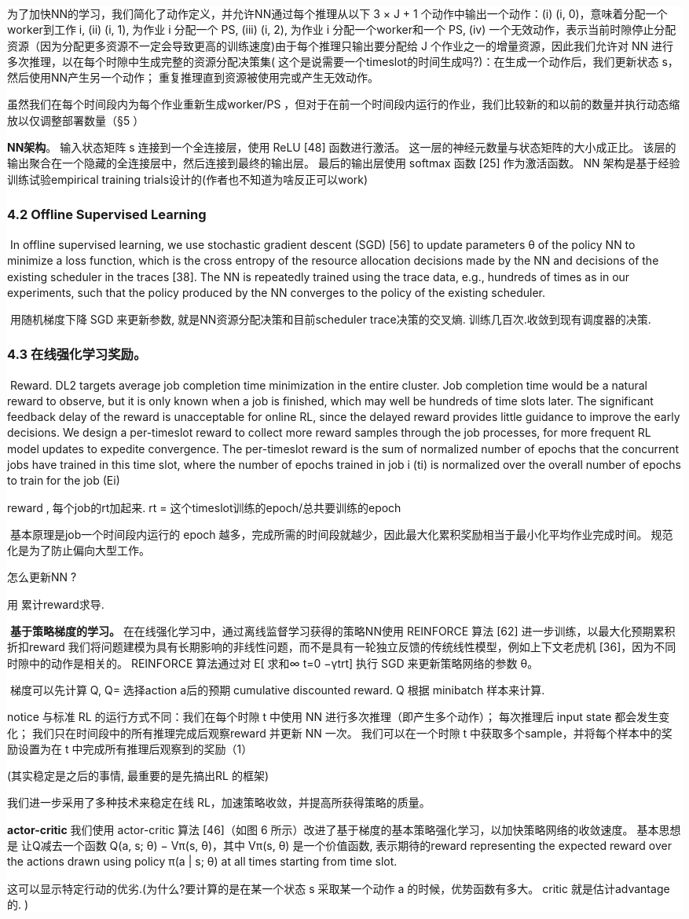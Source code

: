   为了加快NN的学习，我们简化了动作定义，并允许NN通过每个推理从以下 3 × J + 1 个动作中输出一个动作：(i) (i, 0)，意味着分配一个worker到工作 i, (ii) (i, 1), 为作业 i 分配一个 PS, (iii) (i, 2), 为作业 i 分配一个worker和一个 PS, (iv) 一个无效动作，表示当前时隙停止分配资源（因为分配更多资源不一定会导致更高的训练速度)由于每个推理只输出要分配给 J 个作业之一的增量资源，因此我们允许对 NN 进行多次推理，以在每个时隙中生成完整的资源分配决策集( 这个是说需要一个timeslot的时间生成吗?)：在生成一个动作后，我们更新状态 s， 然后使用NN产生另一个动作； 重复推理直到资源被使用完或产生无效动作。  

  虽然我们在每个时间段内为每个作业重新生成worker/PS ，但对于在前一个时间段内运行的作业，我们比较新的和以前的数量并执行动态缩放以仅调整部署数量（§5  ）

  **NN架构**。 输入状态矩阵 s 连接到一个全连接层，使用 ReLU [48] 函数进行激活。 这一层的神经元数量与状态矩阵的大小成正比。 该层的输出聚合在一个隐藏的全连接层中，然后连接到最终的输出层。 最后的输出层使用 softmax 函数 [25] 作为激活函数。  NN 架构是基于经验训练试验empirical training trials设计的(作者也不知道为啥反正可以work)

### 4.2 Offline Supervised Learning

​	In offline supervised learning, we use stochastic gradient descent (SGD) [56] to update parameters θ of the policy NN to minimize a loss function, which is the cross entropy of the resource allocation decisions made by the NN and decisions of the existing scheduler in the traces [38]. The NN is repeatedly trained using the trace data, e.g., hundreds of times as in our experiments, such that the policy produced by the NN converges to the policy of the existing scheduler.

​	用随机梯度下降 SGD 来更新参数,  就是NN资源分配决策和目前scheduler trace决策的交叉熵. 训练几百次.收敛到现有调度器的决策.

### 4.3 在线强化学习奖励。

​    Reward. DL2 targets average job completion time minimization in the entire cluster. Job completion time would be a natural reward to observe, but it is only known when a job is finished, which may well be hundreds of time slots later. The significant feedback delay of the reward is unacceptable for online RL, since the delayed reward provides little guidance to improve the early decisions. We design a per-timeslot reward to collect more reward samples through the job processes, for more frequent RL model updates to expedite convergence. The per-timeslot reward is the sum of normalized number of epochs that the concurrent jobs have trained in this time slot, where the number of epochs trained in job i (ti) is normalized over the overall number of epochs to train for the job (Ei)

  reward ,  每个job的rt加起来. rt = 这个timeslot训练的epoch/总共要训练的epoch 

​	基本原理是job一个时间段内运行的 epoch 越多，完成所需的时间段就越少，因此最大化累积奖励相当于最小化平均作业完成时间。 规范化是为了防止偏向大型工作。

怎么更新NN ? 

用 累计reward求导.

​	**基于策略梯度的学习。** 在在线强化学习中，通过离线监督学习获得的策略NN使用 REINFORCE 算法 [62] 进一步训练，以最大化预期累积折扣reward  我们将问题建模为具有长期影响的非线性问题，而不是具有一轮独立反馈的传统线性模型，例如上下文老虎机 [36]，因为不同时隙中的动作是相关的。  REINFORCE 算法通过对 E[ 求和∞ t=0 −γtrt] 执行 SGD 来更新策略网络的参数 θ。

​    梯度可以先计算 Q,  Q= 选择action a后的预期 cumulative discounted reward.  Q 根据 minibatch 样本来计算.

   notice  与标准 RL 的运行方式不同：我们在每个时隙 t 中使用 NN 进行多次推理（即产生多个动作）； 每次推理后 input state 都会发生变化； 我们只在时间段中的所有推理完成后观察reward 并更新 NN 一次。 我们可以在一个时隙 t 中获取多个sample，并将每个样本中的奖励设置为在 t 中完成所有推理后观察到的奖励（1） 

(其实稳定是之后的事情, 最重要的是先搞出RL 的框架)

  我们进一步采用了多种技术来稳定在线 RL，加速策略收敛，并提高所获得策略的质量。 

**actor-critic** 我们使用 actor-critic 算法 [46]（如图 6 所示）改进了基于梯度的基本策略强化学习，以加快策略网络的收敛速度。 基本思想是 让Q减去一个函数 Q(a, s; θ) − Vπ(s, θ)，其中 Vπ(s, θ) 是一个价值函数,  表示期待的reward   representing the expected reward over the actions drawn using policy π(a | s; θ) at all times starting from time slot. 

这可以显示特定行动的优劣.(为什么?要计算的是在某一个状态 s 采取某一个动作 a 的时候，优势函数有多大。 critic 就是估计advantage的. )
